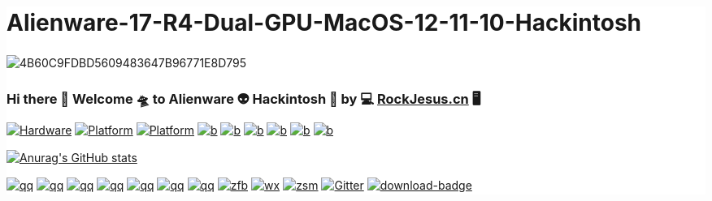 # Alienware-17-R4-Dual-GPU-MacOS-12-11-10-Hackintosh


![4B60C9FDBD5609483647B96771E8D795](https://user-images.githubusercontent.com/23656651/111026999-6ef46200-8428-11eb-9076-f0840727946a.png)

### Hi there 👋  Welcome 🛸  to Alienware 👽  Hackintosh 🍎  by 💻   [RockJesus.cn](https://rockjesus.cn)  🖥  
[![Hardware](https://img.shields.io/badge/Hardware-alienware-silver.svg)](https://alienware.com) [![Platform](https://img.shields.io/badge/platform-macOS-red.svg)](https://developer.apple.com/macos) [![Platform](https://img.shields.io/badge/platform-windows-blue.svg)](https://www.microsoft.com/en-us/windows/) 
[![b](https://img.shields.io/badge/Bootloader-Clover-green.svg)](https://github.com/CloverHackyColor/CloverBootloader)
[![b](https://img.shields.io/badge/Bootloader-Opencore-silver.svg)](https://github.com/acidanthera/OpenCorePkg)
[![b](https://img.shields.io/badge/Credits-PCbeta-red.svg)](https://bbs.pcbeta.com)
[![b](https://img.shields.io/badge/Credits-TonymacX86-green.svg)](https://tonymacx86.com)
[![b](https://img.shields.io/badge/Credits-Acidanthera-purple.svg)](https://github.com/acidanthera)
[![b](https://img.shields.io/badge/Credits-黑果小兵-yellow.svg)](https://blog.daliansky.net/)
 
[![Anurag's GitHub stats](https://github-readme-stats.vercel.app/api?username=RockJesus&count_private=true&include_all_commits=true&show_icons=true&theme=nightowl&bg_color=30,e96443,904e95&title_color=fff&text_color=fff)](https://rockjesus.cn)


[![qq](https://img.shields.io/badge/外星人黑苹果-个人博客Blog-silver.svg)](https://rockjesus.cn)
[![qq](https://img.shields.io/badge/外星人黑苹果-QQ群-purple.svg)](https://user-images.githubusercontent.com/23656651/111026572-cc3ae400-8425-11eb-970a-917928bb55d8.png)
[![qq](https://img.shields.io/badge/外星人黑苹果-微信公众号-silver.svg)](http://r1o2otara.hd-bkt.clouddn.com/gzh.jpg)
[![qq](https://img.shields.io/badge/social-tiktok-blue.svg)](http://r1o2otara.hd-bkt.clouddn.com/dou.png)
[![qq](https://img.shields.io/badge/social-微信视频号-green.svg)](http://r1o2otara.hd-bkt.clouddn.com/sph.jpg)
[![qq](https://img.shields.io/badge/social-电影公众号-red.svg)](http://r1o2otara.hd-bkt.clouddn.com/dy.jpg)
[![qq](https://img.shields.io/badge/黑苹果-远程安装-purple.svg)](http://r1o2otara.hd-bkt.clouddn.com/az.jpg)
 [![zfb](https://img.shields.io/badge/打赏-支付宝-blue.svg)](https://gitee.com/rockjesus/rockjesus/raw/master/img/zfb.png)
 [![wx](https://img.shields.io/badge/打赏-微信-green.svg)](https://gitee.com/rockjesus/rockjesus/raw/master/img/wx.png)
 [![zsm](https://img.shields.io/badge/打赏-赞赏码-yellow.svg)](https://gitee.com/rockjesus/rockjesus/raw/master/img/zsm.png)
 [![Gitter](https://badges.gitter.im/Alienware-hackintosh/community.svg)](https://gitter.im/Alienware-hackintosh/community?utm_source=badge&utm_medium=badge&utm_campaign=pr-badge)
 [![download-badge](https://img.shields.io/github/downloads/RockJesus/Alienware-17-R4-Dual-GPU-MacOS-12-11-10-Hackintosh/total.svg?style=for-the-badge&logo=DocuSign "Download status")](https://github.com/RockJesus/Alienware-17-R4-Dual-GPU-MacOS-12-11-10-Hackintosh/releases/latest "Download status")



